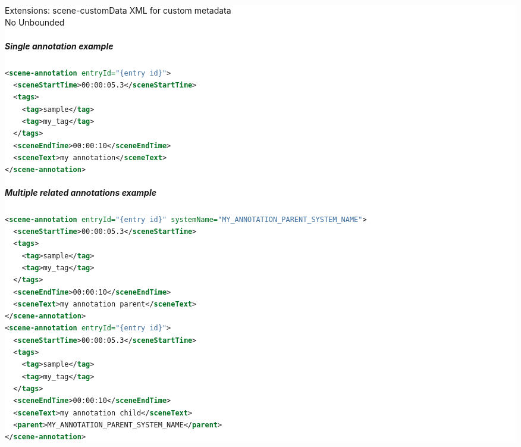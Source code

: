 <tr class="">
<td colspan="2" class="first extensions-title">Extensions:</td>
<td colspan="5" class="last extensions-title"></td>
</tr>
<tr class="extension ">
<td class="first" colspan="2"><span>scene-customData</span></td>
<td>
<span class="child-extension-description"><xs:documentation xmlns:xs="http://www.w3.org/2001/XMLSchema">XML for custom metadata</xs:documentation></span><br>
</td>
<td>No</td>
<td>Unbounded</td>
<td></td>
<td class="last"></td>
</tr>
</tbody>
</table>



##### Single annotation example



```xml
<scene-annotation entryId="{entry id}">
  <sceneStartTime>00:00:05.3</sceneStartTime>
  <tags>
    <tag>sample</tag>
    <tag>my_tag</tag>
  </tags>
  <sceneEndTime>00:00:10</sceneEndTime>
  <sceneText>my annotation</sceneText>
</scene-annotation>
```

##### Multiple related annotations example



```xml
<scene-annotation entryId="{entry id}" systemName="MY_ANNOTATION_PARENT_SYSTEM_NAME">
  <sceneStartTime>00:00:05.3</sceneStartTime>
  <tags>
    <tag>sample</tag>
    <tag>my_tag</tag>
  </tags>
  <sceneEndTime>00:00:10</sceneEndTime>
  <sceneText>my annotation parent</sceneText>
</scene-annotation>
<scene-annotation entryId="{entry id}">
  <sceneStartTime>00:00:05.3</sceneStartTime>
  <tags>
    <tag>sample</tag>
    <tag>my_tag</tag>
  </tags>
  <sceneEndTime>00:00:10</sceneEndTime>
  <sceneText>my annotation child</sceneText>
  <parent>MY_ANNOTATION_PARENT_SYSTEM_NAME</parent>
</scene-annotation>
```
